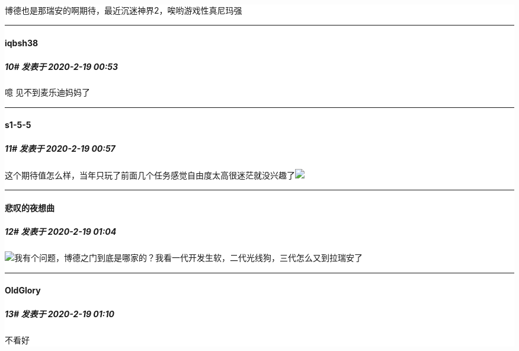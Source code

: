 


博德也是那瑞安的啊期待，最近沉迷神界2，唉哟游戏性真尼玛强







*****

####  iqbsh38  
##### 10#       发表于 2020-2-19 00:53




噫 见不到麦乐迪妈妈了







*****

####  s1-5-5  
##### 11#       发表于 2020-2-19 00:57




这个期待值怎么样，当年只玩了前面几个任务感觉自由度太高很迷茫就没兴趣了<img src="https://static.saraba1st.com/image/smiley/face2017/068.png" referrerpolicy="no-referrer">







*****

####  悲叹的夜想曲  
##### 12#       发表于 2020-2-19 01:04



<img src="https://static.saraba1st.com/image/smiley/face2017/001.png" referrerpolicy="no-referrer">我有个问题，博德之门到底是哪家的？我看一代开发生软，二代光线狗，三代怎么又到拉瑞安了







*****

####  OldGlory  
##### 13#       发表于 2020-2-19 01:10




不看好


